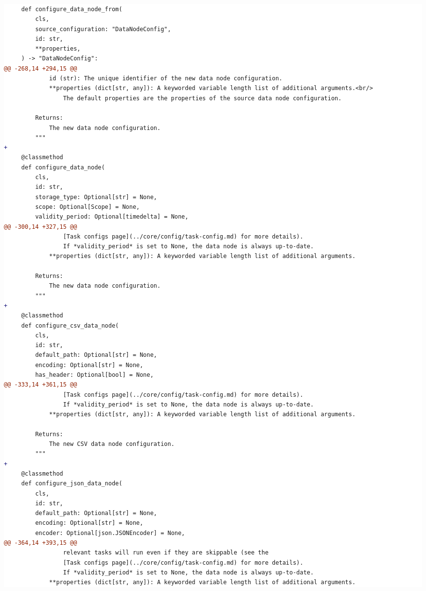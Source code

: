 ```diff
     def configure_data_node_from(
         cls,
         source_configuration: "DataNodeConfig",
         id: str,
         **properties,
     ) -> "DataNodeConfig":
@@ -268,14 +294,15 @@
             id (str): The unique identifier of the new data node configuration.
             **properties (dict[str, any]): A keyworded variable length list of additional arguments.<br/>
                 The default properties are the properties of the source data node configuration.
 
         Returns:
             The new data node configuration.
         """
+
     @classmethod
     def configure_data_node(
         cls,
         id: str,
         storage_type: Optional[str] = None,
         scope: Optional[Scope] = None,
         validity_period: Optional[timedelta] = None,
@@ -300,14 +327,15 @@
                 [Task configs page](../core/config/task-config.md) for more details).
                 If *validity_period* is set to None, the data node is always up-to-date.
             **properties (dict[str, any]): A keyworded variable length list of additional arguments.
 
         Returns:
             The new data node configuration.
         """
+
     @classmethod
     def configure_csv_data_node(
         cls,
         id: str,
         default_path: Optional[str] = None,
         encoding: Optional[str] = None,
         has_header: Optional[bool] = None,
@@ -333,14 +361,15 @@
                 [Task configs page](../core/config/task-config.md) for more details).
                 If *validity_period* is set to None, the data node is always up-to-date.
             **properties (dict[str, any]): A keyworded variable length list of additional arguments.
 
         Returns:
             The new CSV data node configuration.
         """
+
     @classmethod
     def configure_json_data_node(
         cls,
         id: str,
         default_path: Optional[str] = None,
         encoding: Optional[str] = None,
         encoder: Optional[json.JSONEncoder] = None,
@@ -364,14 +393,15 @@
                 relevant tasks will run even if they are skippable (see the
                 [Task configs page](../core/config/task-config.md) for more details).
                 If *validity_period* is set to None, the data node is always up-to-date.
             **properties (dict[str, any]): A keyworded variable length list of additional arguments.
```